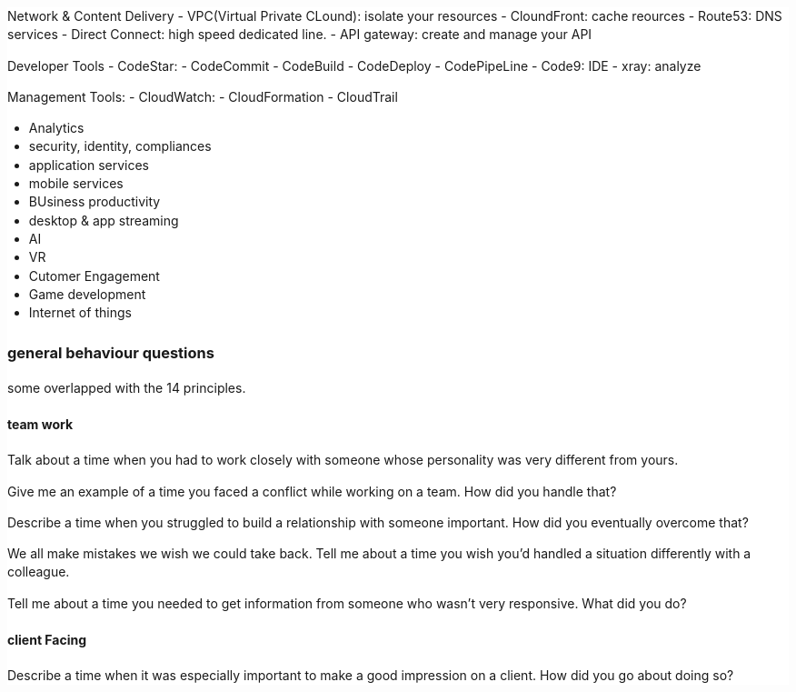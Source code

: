 Network & Content Delivery
	- VPC(Virtual Private CLound): isolate your resources
	- CloundFront: cache reources
	- Route53: DNS services
	- Direct Connect: high speed dedicated line.
	- API gateway: create and manage your API
	
Developer Tools
	- CodeStar: 
	- CodeCommit
	- CodeBuild
	- CodeDeploy
	- CodePipeLine
	- Code9: IDE
	- xray: analyze

Management Tools:
	- CloudWatch: 
	- CloudFormation
	- CloudTrail
	
- Analytics
- security, identity, compliances
- application services
- mobile services
- BUsiness productivity
- desktop & app streaming
- AI
- VR
- Cutomer Engagement
- Game development
- Internet of things

### general behaviour questions
some overlapped with the 14 principles.

#### team work
Talk about a time when you had to work closely with someone whose personality was very different from yours.

Give me an example of a time you faced a conflict while working on a team. How did you handle that?

Describe a time when you struggled to build a relationship with someone important. How did you eventually overcome that?

We all make mistakes we wish we could take back. Tell me about a time you wish you’d handled a situation differently with a colleague.

Tell me about a time you needed to get information from someone who wasn’t very responsive. What did you do?


#### client Facing
Describe a time when it was especially important to make a good impression on a client. How did you go about doing so?
